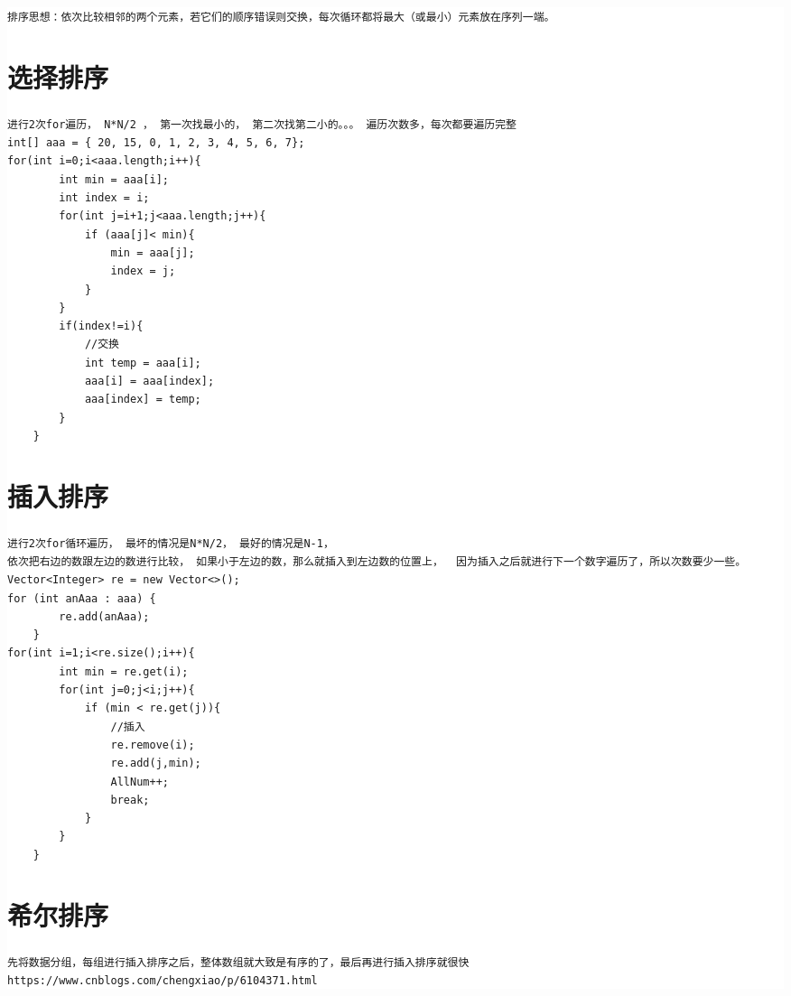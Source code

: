 	排序思想：依次比较相邻的两个元素，若它们的顺序错误则交换，每次循环都将最大（或最小）元素放在序列一端。

# 选择排序

	进行2次for遍历， N*N/2 ， 第一次找最小的， 第二次找第二小的。。。 遍历次数多，每次都要遍历完整
	int[] aaa = { 20, 15, 0, 1, 2, 3, 4, 5, 6, 7};
 	for(int i=0;i<aaa.length;i++){
            int min = aaa[i];
            int index = i;
            for(int j=i+1;j<aaa.length;j++){
                if (aaa[j]< min){
                    min = aaa[j];
                    index = j;
                }
            }
            if(index!=i){
                //交换
                int temp = aaa[i];
                aaa[i] = aaa[index];
                aaa[index] = temp;
            }
        }

# 插入排序

	进行2次for循环遍历， 最坏的情况是N*N/2， 最好的情况是N-1，  
	依次把右边的数跟左边的数进行比较， 如果小于左边的数，那么就插入到左边数的位置上，  因为插入之后就进行下一个数字遍历了，所以次数要少一些。
	Vector<Integer> re = new Vector<>();
	for (int anAaa : aaa) {
            re.add(anAaa);
        }
	for(int i=1;i<re.size();i++){
            int min = re.get(i);
            for(int j=0;j<i;j++){
                if (min < re.get(j)){
                    //插入
                    re.remove(i);
                    re.add(j,min);
                    AllNum++;
                    break;
                }
            }
        }

# 希尔排序

	先将数据分组，每组进行插入排序之后，整体数组就大致是有序的了，最后再进行插入排序就很快
	https://www.cnblogs.com/chengxiao/p/6104371.html
